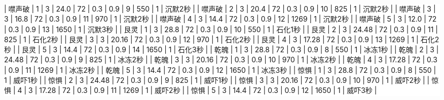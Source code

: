 | 噤声破 | 1 | 3 | 24.0 | 72 | 0.3 | 0.9 | 9 | 550 | 1 | 沉默2秒 |
| 噤声破 | 2 | 3 | 20.4 | 72 | 0.3 | 0.9 | 10 | 825 | 1 | 沉默2秒 |
| 噤声破 | 3 | 3 | 16.8 | 72 | 0.3 | 0.9 | 11 | 970 | 1 | 沉默2秒 |
| 噤声破 | 4 | 3 | 14.4 | 72 | 0.3 | 0.9 | 12 | 1269 | 1 | 沉默2秒 |
| 噤声破 | 5 | 3 | 12.0 | 72 | 0.3 | 0.9 | 13 | 1650 | 1 | 沉默3秒 |
| 艮灵 | 1 | 3 | 28.8 | 72 | 0.3 | 0.9 | 10 | 550 | 1 | 石化1秒 |
| 艮灵 | 2 | 3 | 24.48 | 72 | 0.3 | 0.9 | 11 | 825 | 1 | 石化2秒 |
| 艮灵 | 3 | 3 | 20.16 | 72 | 0.3 | 0.9 | 12 | 970 | 1 | 石化2秒 |
| 艮灵 | 4 | 3 | 17.28 | 72 | 0.3 | 0.9 | 13 | 1269 | 1 | 石化2秒 |
| 艮灵 | 5 | 3 | 14.4 | 72 | 0.3 | 0.9 | 14 | 1650 | 1 | 石化3秒 |
| 乾魄 | 1 | 3 | 28.8 | 72 | 0.3 | 0.9 | 8 | 550 | 1 | 冰冻1秒 |
| 乾魄 | 2 | 3 | 24.48 | 72 | 0.3 | 0.9 | 9 | 825 | 1 | 冰冻2秒 |
| 乾魄 | 3 | 3 | 20.16 | 72 | 0.3 | 0.9 | 10 | 970 | 1 | 冰冻2秒 |
| 乾魄 | 4 | 3 | 17.28 | 72 | 0.3 | 0.9 | 11 | 1269 | 1 | 冰冻2秒 |
| 乾魄 | 5 | 3 | 14.4 | 72 | 0.3 | 0.9 | 12 | 1650 | 1 | 冰冻3秒 |
| 惊惧 | 1 | 3 | 28.8 | 72 | 0.3 | 0.9 | 8 | 550 | 1 | 威吓1秒 |
| 惊惧 | 2 | 3 | 24.48 | 72 | 0.3 | 0.9 | 9 | 825 | 1 | 威吓1秒 |
| 惊惧 | 3 | 3 | 20.16 | 72 | 0.3 | 0.9 | 10 | 970 | 1 | 威吓2秒 |
| 惊惧 | 4 | 3 | 17.28 | 72 | 0.3 | 0.9 | 11 | 1269 | 1 | 威吓2秒 |
| 惊惧 | 5 | 3 | 14.4 | 72 | 0.3 | 0.9 | 12 | 1650 | 1 | 威吓3秒 |
